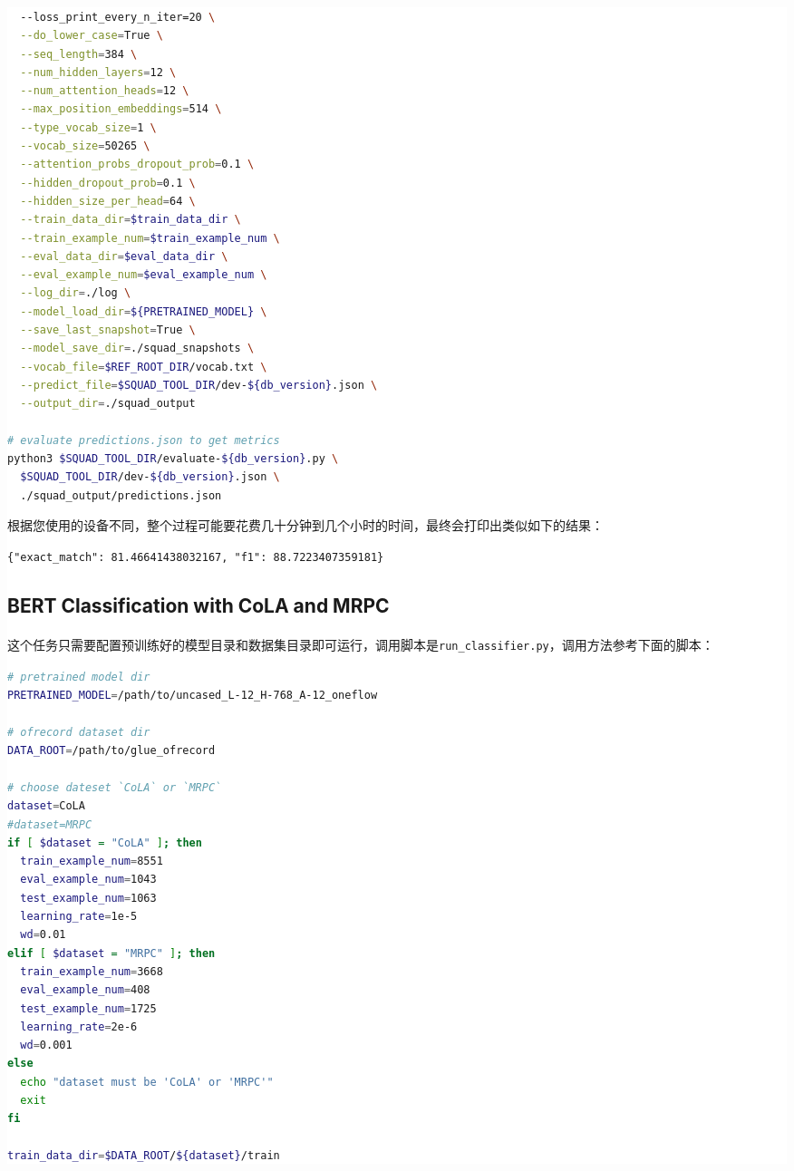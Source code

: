```bash
  --loss_print_every_n_iter=20 \
  --do_lower_case=True \
  --seq_length=384 \
  --num_hidden_layers=12 \
  --num_attention_heads=12 \
  --max_position_embeddings=514 \
  --type_vocab_size=1 \
  --vocab_size=50265 \
  --attention_probs_dropout_prob=0.1 \
  --hidden_dropout_prob=0.1 \
  --hidden_size_per_head=64 \
  --train_data_dir=$train_data_dir \
  --train_example_num=$train_example_num \
  --eval_data_dir=$eval_data_dir \
  --eval_example_num=$eval_example_num \
  --log_dir=./log \
  --model_load_dir=${PRETRAINED_MODEL} \
  --save_last_snapshot=True \
  --model_save_dir=./squad_snapshots \
  --vocab_file=$REF_ROOT_DIR/vocab.txt \
  --predict_file=$SQUAD_TOOL_DIR/dev-${db_version}.json \
  --output_dir=./squad_output

# evaluate predictions.json to get metrics
python3 $SQUAD_TOOL_DIR/evaluate-${db_version}.py \
  $SQUAD_TOOL_DIR/dev-${db_version}.json \
  ./squad_output/predictions.json
```
根据您使用的设备不同，整个过程可能要花费几十分钟到几个小时的时间，最终会打印出类似如下的结果：
```shell
{"exact_match": 81.46641438032167, "f1": 88.7223407359181}
```

## BERT Classification with CoLA and MRPC
这个任务只需要配置预训练好的模型目录和数据集目录即可运行，调用脚本是`run_classifier.py`，调用方法参考下面的脚本：
```bash
# pretrained model dir
PRETRAINED_MODEL=/path/to/uncased_L-12_H-768_A-12_oneflow

# ofrecord dataset dir
DATA_ROOT=/path/to/glue_ofrecord

# choose dateset `CoLA` or `MRPC`
dataset=CoLA
#dataset=MRPC
if [ $dataset = "CoLA" ]; then
  train_example_num=8551
  eval_example_num=1043
  test_example_num=1063
  learning_rate=1e-5
  wd=0.01
elif [ $dataset = "MRPC" ]; then
  train_example_num=3668
  eval_example_num=408
  test_example_num=1725
  learning_rate=2e-6
  wd=0.001
else
  echo "dataset must be 'CoLA' or 'MRPC'"
  exit
fi

train_data_dir=$DATA_ROOT/${dataset}/train
```